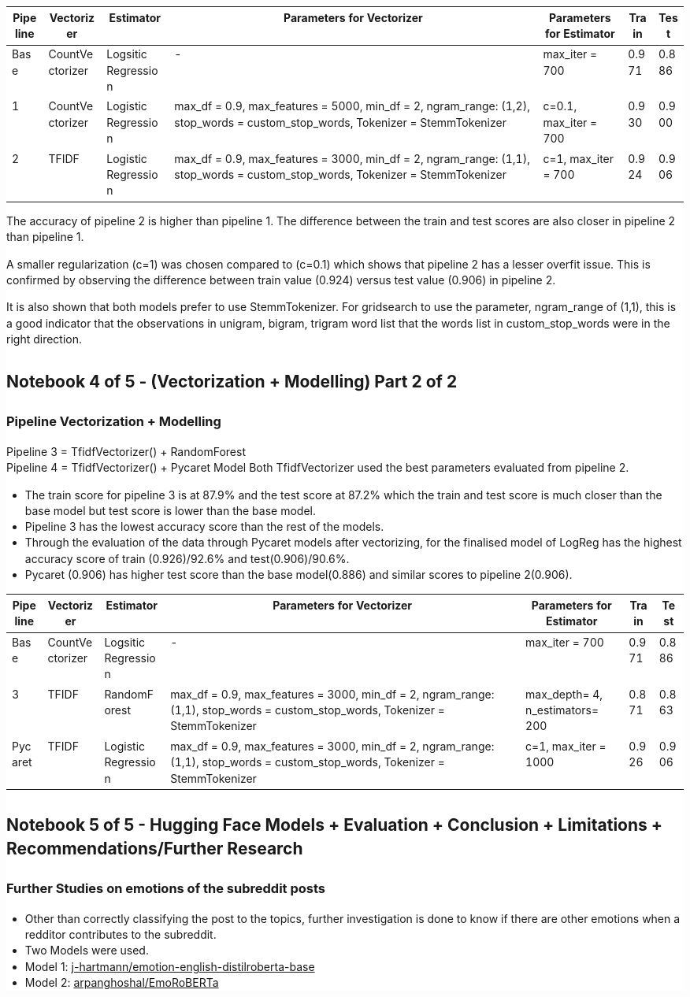 |Pipeline|Vectorizer|Estimator|Parameters for Vectorizer|Parameters for Estimator|Train|Test
|----|----|----|----|----|----|----|
|Base|CountVectorizer|Logsitic Regression|-|max_iter = 700|0.971|0.886|
|1|CountVectorizer|Logistic Regression|max_df = 0.9, max_features = 5000, min_df = 2, ngram_range: (1,2), stop_words = custom_stop_words, Tokenizer = StemmTokenizer|c=0.1, max_iter = 700|0.930|0.900|
|2|TFIDF|Logistic Regression|max_df = 0.9, max_features = 3000, min_df = 2, ngram_range: (1,1), stop_words = custom_stop_words, Tokenizer = StemmTokenizer|c=1, max_iter = 700|0.924|0.906|

The accuracy of pipeline 2 is higher than pipeline 1.
The difference between the train and test scores are also closer in pipeline 2 than pipeline 1. 

A smaller regularization (c=1) was chosen compared to (c=0.1) which shows that pipeline 2 has a lesser overfit issue. This is confirmed by observing the difference between train value (0.924) versus test value (0.906) in pipeline 2.

It is also shown that both models prefer to use StemmTokenizer. For gridsearch to use the parameter, ngram_range of (1,1), this is a good indicator that the observations in unigram, bigram, trigram word list that the words list in custom_stop_words were in the right direction.


## Notebook 4 of 5 - (Vectorization + Modelling) Part 2 of 2
### Pipeline Vectorization + Modelling 
Pipeline 3 = TfidfVectorizer() + RandomForest  
Pipeline 4 = TfidfVectorizer() + Pycaret Model
Both TfidfVectorizer used the best parameters evaluated from pipeline 2.

- The train score for pipeline 3 is at 87.9% and the test score at 87.2% which the train and test score is much closer than the base model but test score is lower than the base model. 
- Pipeline 3 has the lowest accuracy score than the rest of the models.
- Through the evaluation of the data through Pycaret models after vectorizing, for the finalised model of LogReg has the highest accuracy score of train (0.926)/92.6% and test(0.906)/90.6%. 
- Pycaret (0.906) has higher test score than the base model(0.886) and similar scores to pipeline 2(0.906).


|Pipeline|Vectorizer|Estimator|Parameters for Vectorizer|Parameters for Estimator|Train|Test
|----|----|----|----|----|----|----|
|Base|CountVectorizer|Logsitic Regression|-|max_iter = 700|0.971|0.886|
|3|TFIDF|RandomForest|max_df = 0.9, max_features = 3000, min_df = 2, ngram_range: (1,1), stop_words = custom_stop_words, Tokenizer = StemmTokenizer|max_depth= 4, n_estimators= 200|0.871|0.863|
|Pycaret|TFIDF|Logistic Regression|max_df = 0.9, max_features = 3000, min_df = 2, ngram_range: (1,1), stop_words = custom_stop_words, Tokenizer = StemmTokenizer|c=1, max_iter = 1000|0.926|0.906|

## Notebook 5 of 5 - Hugging Face Models + Evaluation + Conclusion + Limitations + Recommendations/Further Research
### Further Studies on emotions of the subreddit posts
- Other than correctly classifying the post to the topics, further investigation is done to know if there are other emotions when a redditor contributes to the subreddit.
- Two Models were used.
- Model 1: [j-hartmann/emotion-english-distilroberta-base](https://huggingface.co/j-hartmann/emotion-english-distilroberta-base)
- Model 2: [arpanghoshal/EmoRoBERTa](https://huggingface.co/arpanghoshal/EmoRoBERTa?text=I+like+you.+I+love+you)
